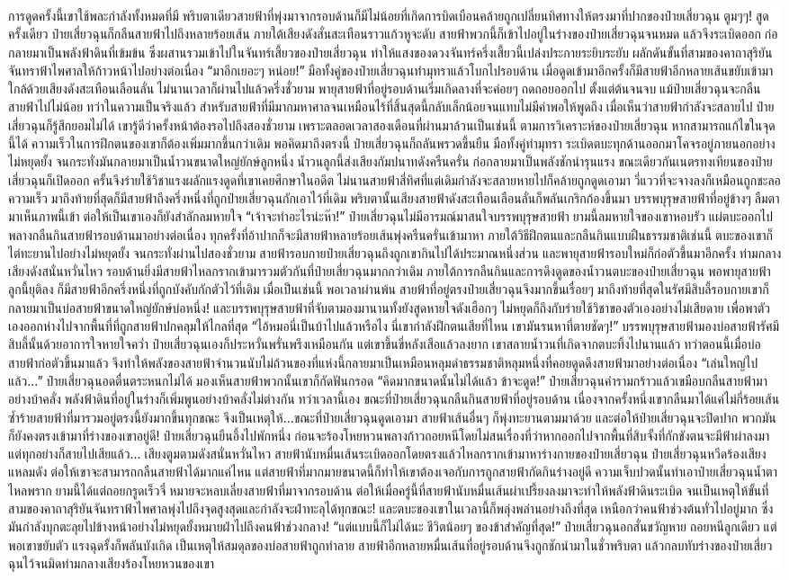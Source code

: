 การดูดครั้งนี้เขาใช้พละกำลังทั้งหมดที่มี พริบตาเดียวสายฟ้าที่พุ่งมาจากรอบด้านก็มีไม่น้อยที่เกิดการบิดเบือนคล้ายถูกเปลี่ยนทิศทางให้ตรงมาที่ปากของป๋ายเสี่ยวฉุน
ตูมๆๆ!
สูดครั้งเดียว ป๋ายเสี่ยวฉุนก็กลืนสายฟ้าไปถึงหลายร้อยเส้น ภายใต้เสียงดังสั่นสะเทือนราวแก้วหูจะดับ สายฟ้าพวกนี้ก็เข้าไปอยู่ในร่างของป๋ายเสี่ยวฉุนจนหมด แล้วจึงระเบิดออก ก่อกลายมาเป็นพลังฟ้าดินที่เข้มข้น ซึ่งผสานรวมเข้าไปในจันทร์เสี้ยวของป๋ายเสี่ยวฉุน ทำให้แสงของดวงจันทร์ครึ่งเสี้ยวนี้เปล่งประกายระยิบระยับ ผลักดันขั้นที่สามของคาถาสุริยันจันทราฟ้าไพศาลให้ก้าวหน้าไปอย่างต่อเนื่อง
“มาอีกเยอะๆ หน่อย!” มือทั้งคู่ของป๋ายเสี่ยวฉุนทำมุทราแล้วโบกไปรอบด้าน เมื่อดูดเข้ามาอีกครั้งก็มีสายฟ้าอีกหลายเส้นขยับเข้ามาใกล้ด้วยเสียงดังสะเทือนเลือนลั่น ไม่นานเวลาก็ผ่านไปแล้วครึ่งชั่วยาม
พายุสายฟ้าที่อยู่รอบด้านเริ่มเกิดลางที่จะค่อยๆ ถดถอยออกไป ตั้งแต่ต้นจนจบ แม้ป๋ายเสี่ยวฉุนจะกลืนสายฟ้าไปไม่น้อย ทว่าในความเป็นจริงแล้ว สำหรับสายฟ้าที่มีมากมหาศาลจนเหมือนไร้ที่สิ้นสุดนี้กลับเล็กน้อยจนแทบไม่มีค่าพอให้พูดถึง
เมื่อเห็นว่าสายฟ้ากำลังจะสลายไป ป๋ายเสี่ยวฉุนก็รู้สึกยอมไม่ได้ เขารู้ดีว่าครั้งหน้าต้องรอไปถึงสองชั่วยาม เพราะตลอดเวลาสองเดือนที่ผ่านมาล้วนเป็นเช่นนี้ ตามการวิเคราะห์ของป๋ายเสี่ยวฉุน หากสามารถแก้ไขในจุดนี้ได้ ความเร็วในการฝึกตนของเขาก็ต้องเพิ่มมากขึ้นกว่าเดิม
พอคิดมาถึงตรงนี้ ป๋ายเสี่ยวฉุนก็ถลันพรวดขึ้นยืน มือทั้งคู่ทำมุทรา ระเบิดตบะทุกด้านออกมาโคจรอยู่ภายนอกอย่างไม่หยุดยั้ง จนกระทั่งมันกลายมาเป็นน้ำวนขนาดใหญ่ยักษ์ลูกหนึ่ง
น้ำวนลูกนี้ส่งเสียงกัมปนาทดังครืนครั่น ก่อกลายมาเป็นพลังชักนำรุนแรง ขณะเดียวกันเนตรทงเทียนของป๋ายเสี่ยวฉุนก็เปิดออก ครั้นจึงร่ายใช้วิชาแรงผลักแรงดูดที่เขาเคยศึกษาในอดีต
ไม่นานสายฟ้าสี่ทิศที่แต่เดิมกำลังจะสลายหายไปก็คล้ายถูกดูดเอามา วี่แววที่จะจางลงก็เหมือนถูกชะลอความเร็ว มาถึงท้ายที่สุดก็มีสายฟ้าถึงครึ่งหนึ่งที่ถูกป๋ายเสี่ยวฉุนกักเอาไว้ที่เดิม
พริบตานั้นเสียงสายฟ้าดังสะเทือนเลือนลั่นก็พลันเกริกก้องขึ้นมา บรรพบุรุษสายฟ้าที่อยู่ข้างๆ ลืมตามาเห็นภาพนี้เข้า ต่อให้เป็นเขาเองก็ยังสำลักลมหายใจ
“เจ้าจะทำอะไรน่ะห๊า!”
ป๋ายเสี่ยวฉุนไม่มีอารมณ์มาสนใจบรรพบุรุษสายฟ้า ยามนี้ลมหายใจของเขาหอบรัว แผ่ตบะออกไปพลางกลืนกินสายฟ้ารอบด้านมาอย่างต่อเนื่อง ทุกครั้งที่อ้าปากก็จะมีสายฟ้าหลายร้อยเส้นพุ่งครืนครั่นเข้ามาหา
ภายใต้วิธีฝึกตนและกลืนกินแบบฝืนธรรมชาติเช่นนี้ ตบะของเขาก็ไต่ทะยานไปอย่างไม่หยุดยั้ง จนกระทั่งผ่านไปสองชั่วยาม สายฟ้ารอบกายป๋ายเสี่ยวฉุนถึงถูกเขากินไปได้ประมาณหนึ่งส่วน และพายุสายฟ้ารอบใหม่ก็ก่อตัวขึ้นมาอีกครั้ง
ท่ามกลางเสียงดังสนั่นหวั่นไหว รอบด้านยิ่งมีสายฟ้าไหลกรากเข้ามารวมตัวกันที่ป๋ายเสี่ยวฉุนมากกว่าเดิม ภายใต้การกลืนกินและการดึงดูดของน้ำวนตบะของป๋ายเสี่ยวฉุน พอพายุสายฟ้าลูกนี้ยุติลง ก็มีสายฟ้าอีกครึ่งหนึ่งที่ถูกบังคับกักตัวไว้ที่เดิม
เมื่อเป็นเช่นนี้ พอเวลาผ่านพ้น สายฟ้าที่อยู่ตรงป๋ายเสี่ยวฉุนจึงมากขึ้นเรื่อยๆ มาถึงท้ายที่สุดในรัศมีสิบลี้รอบกายเขาก็กลายมาเป็นบ่อสายฟ้าขนาดใหญ่ยักษ์บ่อหนึ่ง!
และบรรพบุรุษสายฟ้าที่จับตามองมานานทั้งยังสูดหายใจดังเฮือกๆ ไม่หยุดก็ถึงกับร่ายใช้วิชาของตัวเองอย่างไม่เสียดาย เพื่อพาตัวเองออกห่างไปจากพื้นที่ที่ถูกสายฟ้าปกคลุมให้ไกลที่สุด
“ไอ้หมอนี่เป็นบ้าไปแล้วหรือไง นี่เขากำลังฝึกตนเสียที่ไหน เขามันรนหาที่ตายชัดๆ!” บรรพบุรุษสายฟ้ามองบ่อสายฟ้ารัศมีสิบลี้นั้นด้วยอาการใจหายใจคว่ำ
ป๋ายเสี่ยวฉุนเองก็ประหวั่นพรั่นพรึงเหมือนกัน แต่เขาขึ้นขี่หลังเสือแล้วลงยาก เขาสลายน้ำวนที่เกิดจากตบะทิ้งไปนานแล้ว ทว่าตอนนี้เมื่อบ่อสายฟ้าก่อตัวขึ้นมาแล้ว จึงทำให้พลังของสายฟ้าจำนวนนับไม่ถ้วนของที่แห่งนี้กลายมาเป็นเหมือนหลุมดำธรรมชาติหลุมหนึ่งที่คอยดูดดึงสายฟ้ามาอย่างต่อเนื่อง
“เล่นใหญ่ไปแล้ว...” ป๋ายเสี่ยวฉุนอดตื่นตระหนกไม่ได้ มองเห็นสายฟ้าพวกนั้นเขาก็กัดฟันกรอด
“คิดมากขนาดนั้นไม่ได้แล้ว ข้าจะดูด!” ป๋ายเสี่ยวฉุนคำรามกร้าวแล้วเขมือบกลืนสายฟ้ามาอย่างบ้าคลั่ง พลังฟ้าดินที่อยู่ในร่างก็เพิ่มพูนอย่างบ้าคลั่งไม่ต่างกัน
ทว่าเวลานี้เอง ขณะที่ป๋ายเสี่ยวฉุนกลืนกินสายฟ้าที่อยู่รอบด้าน เนื่องจากครั้งหนึ่งเขากลืนมาได้แค่ไม่กี่ร้อยเส้น ซ้ำร้ายสายฟ้าที่มารวมอยู่ตรงนี้ยังมากขึ้นทุกขณะ จึงเป็นเหตุให้...ขณะที่ป๋ายเสี่ยวฉุนดูดเอามา สายฟ้าเส้นอื่นๆ ก็พุ่งทะยานตามมาด้วย และต่อให้ป๋ายเสี่ยวฉุนจะปิดปาก พวกมันก็ยังคงตรงเข้ามาที่ร่างของเขาอยู่ดี!
ป๋ายเสี่ยวฉุนยืนอึ้งไปพักหนึ่ง ก่อนจะร้องโหยหวนพลางก้าวถอยหนีโดยไม่สนเรื่องที่ว่าหากออกไปจากพื้นที่สิบจั้งที่กักขังตนจะมีฟ้าผ่าลงมา แต่ทุกอย่างก็สายไปเสียแล้ว...
เสียงตูมตามดังสนั่นหวั่นไหว สายฟ้านับหมื่นเส้นระเบิดออกโดยตรงแล้วไหลกรากเข้ามาหาร่างกายของป๋ายเสี่ยวฉุน ป๋ายเสี่ยวฉุนหวีดร้องเสียงแหลมดัง ต่อให้เขาจะสามารถกลืนสายฟ้าได้มากแค่ไหน แต่สายฟ้าที่มากมายขนาดนี้ก็ทำให้เขาต้องเจอกับการถูกสายฟ้ากัดกินร่างอยู่ดี
ความเจ็บปวดนั้นทำเอาป๋ายเสี่ยวฉุนน้ำตาไหลพราก ยามนี้ได้แต่ถอยกรูดเร็วจี๋ หมายจะหลบเลี่ยงสายฟ้าที่มาจากรอบด้าน ต่อให้เมื่อครู่นี้ที่สายฟ้านับหมื่นเส้นผ่าเปรี้ยงลงมาจะทำให้พลังฟ้าดินระเบิด จนเป็นเหตุให้ขั้นที่สามของคาถาสุริยันจันทราฟ้าไพศาลพุ่งไปถึงจุดสูงสุดและกำลังจะฝ่าทะลุได้ทุกขณะ!
และตบะของเขาในเวลานี้ก็พลุ่งพล่านอย่างถึงที่สุด เหนือกว่าคนฟ้าช่วงต้นทั่วไปอยู่มาก ซึ่งมันกำลังบุกตะลุยไปข้างหน้าอย่างไม่หยุดยั้งหมายฝ่าไปถึงคนฟ้าช่วงกลาง!
“แต่แบบนี้ก็ไม่ได้นะ ชีวิตน้อยๆ ของข้าสำคัญที่สุด!” ป๋ายเสี่ยวฉุนอกสั่นขวัญหาย ถอยหนีลูกเดียว แต่พอเขาขยับตัว แรงฉุดรั้งก็พลันบังเกิด เป็นเหตุให้สมดุลของบ่อสายฟ้าถูกทำลาย สายฟ้าอีกหลายหมื่นเส้นที่อยู่รอบด้านจึงถูกชักนำมาในชั่วพริบตา แล้วกลบทับร่างของป๋ายเสี่ยวฉุนไว้จนมิดท่ามกลางเสียงร้องโหยหวนของเขา